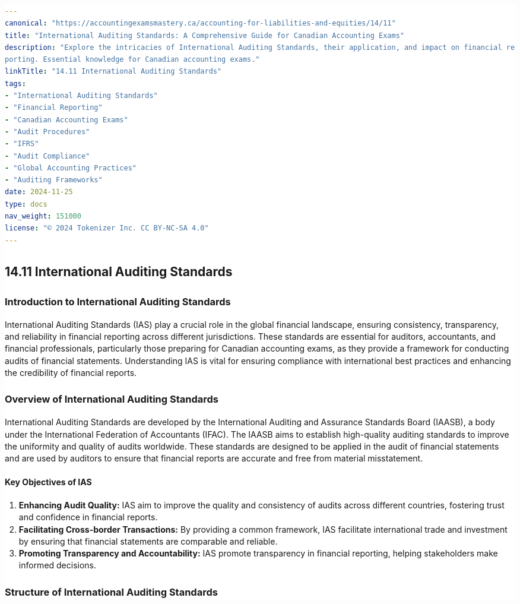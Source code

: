 ```yaml
---
canonical: "https://accountingexamsmastery.ca/accounting-for-liabilities-and-equities/14/11"
title: "International Auditing Standards: A Comprehensive Guide for Canadian Accounting Exams"
description: "Explore the intricacies of International Auditing Standards, their application, and impact on financial reporting. Essential knowledge for Canadian accounting exams."
linkTitle: "14.11 International Auditing Standards"
tags:
- "International Auditing Standards"
- "Financial Reporting"
- "Canadian Accounting Exams"
- "Audit Procedures"
- "IFRS"
- "Audit Compliance"
- "Global Accounting Practices"
- "Auditing Frameworks"
date: 2024-11-25
type: docs
nav_weight: 151000
license: "© 2024 Tokenizer Inc. CC BY-NC-SA 4.0"
---
```


## 14.11 International Auditing Standards

### Introduction to International Auditing Standards

International Auditing Standards (IAS) play a crucial role in the global financial landscape, ensuring consistency, transparency, and reliability in financial reporting across different jurisdictions. These standards are essential for auditors, accountants, and financial professionals, particularly those preparing for Canadian accounting exams, as they provide a framework for conducting audits of financial statements. Understanding IAS is vital for ensuring compliance with international best practices and enhancing the credibility of financial reports.

### Overview of International Auditing Standards

International Auditing Standards are developed by the International Auditing and Assurance Standards Board (IAASB), a body under the International Federation of Accountants (IFAC). The IAASB aims to establish high-quality auditing standards to improve the uniformity and quality of audits worldwide. These standards are designed to be applied in the audit of financial statements and are used by auditors to ensure that financial reports are accurate and free from material misstatement.

#### Key Objectives of IAS

1. **Enhancing Audit Quality:** IAS aim to improve the quality and consistency of audits across different countries, fostering trust and confidence in financial reports.
2. **Facilitating Cross-border Transactions:** By providing a common framework, IAS facilitate international trade and investment by ensuring that financial statements are comparable and reliable.
3. **Promoting Transparency and Accountability:** IAS promote transparency in financial reporting, helping stakeholders make informed decisions.

### Structure of International Auditing Standards
